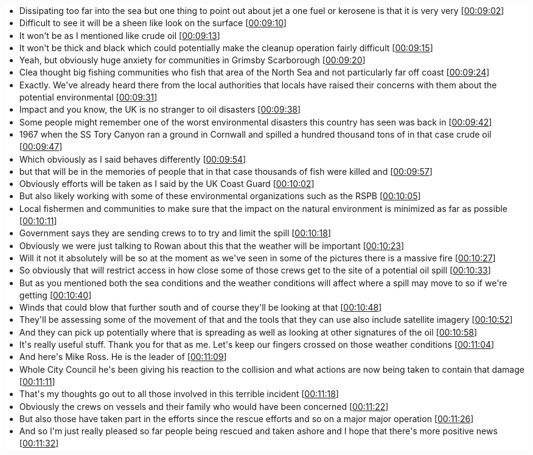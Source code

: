 *  Dissipating too far into the sea but one thing to point out about jet a one fuel or kerosene is that it is very very [[00:09:02](https://www.youtube.com/watch?v=7a2DsyrozP8&t=542.2s)]
*  Difficult to see it will be a sheen like look on the surface [[00:09:10](https://www.youtube.com/watch?v=7a2DsyrozP8&t=550.08s)]
*  It won't be as I mentioned like crude oil [[00:09:13](https://www.youtube.com/watch?v=7a2DsyrozP8&t=553.72s)]
*  It won't be thick and black which could potentially make the cleanup operation fairly difficult [[00:09:15](https://www.youtube.com/watch?v=7a2DsyrozP8&t=555.5600000000001s)]
*  Yeah, but obviously huge anxiety for communities in Grimsby Scarborough [[00:09:20](https://www.youtube.com/watch?v=7a2DsyrozP8&t=560.3000000000001s)]
*  Clea thought big fishing communities who fish that area of the North Sea and not particularly far off coast [[00:09:24](https://www.youtube.com/watch?v=7a2DsyrozP8&t=564.7800000000001s)]
*  Exactly. We've already heard there from the local authorities that locals have raised their concerns with them about the potential environmental [[00:09:31](https://www.youtube.com/watch?v=7a2DsyrozP8&t=571.1s)]
*  Impact and you know, the UK is no stranger to oil disasters [[00:09:38](https://www.youtube.com/watch?v=7a2DsyrozP8&t=578.6600000000001s)]
*  Some people might remember one of the worst environmental disasters this country has seen was back in [[00:09:42](https://www.youtube.com/watch?v=7a2DsyrozP8&t=582.6s)]
*  1967 when the SS Tory Canyon ran a ground in Cornwall and spilled a hundred thousand tons of in that case crude oil [[00:09:47](https://www.youtube.com/watch?v=7a2DsyrozP8&t=587.9599999999999s)]
*  Which obviously as I said behaves differently [[00:09:54](https://www.youtube.com/watch?v=7a2DsyrozP8&t=594.8399999999999s)]
*  but that will be in the memories of people that in that case thousands of fish were killed and [[00:09:57](https://www.youtube.com/watch?v=7a2DsyrozP8&t=597.14s)]
*  Obviously efforts will be taken as I said by the UK Coast Guard [[00:10:02](https://www.youtube.com/watch?v=7a2DsyrozP8&t=602.3199999999999s)]
*  But also likely working with some of these environmental organizations such as the RSPB [[00:10:05](https://www.youtube.com/watch?v=7a2DsyrozP8&t=605.6s)]
*  Local fishermen and communities to make sure that the impact on the natural environment is minimized as far as possible [[00:10:11](https://www.youtube.com/watch?v=7a2DsyrozP8&t=611.5200000000001s)]
*  Government says they are sending crews to to try and limit the spill [[00:10:18](https://www.youtube.com/watch?v=7a2DsyrozP8&t=618.88s)]
*  Obviously we were just talking to Rowan about this that the weather will be important [[00:10:23](https://www.youtube.com/watch?v=7a2DsyrozP8&t=623.38s)]
*  Will it not it absolutely will be so at the moment as we've seen in some of the pictures there is a massive fire [[00:10:27](https://www.youtube.com/watch?v=7a2DsyrozP8&t=627.38s)]
*  So obviously that will restrict access in how close some of those crews get to the site of a potential oil spill [[00:10:33](https://www.youtube.com/watch?v=7a2DsyrozP8&t=633.84s)]
*  But as you mentioned both the sea conditions and the weather conditions will affect where a spill may move to so if we're getting [[00:10:40](https://www.youtube.com/watch?v=7a2DsyrozP8&t=640.84s)]
*  Winds that could blow that further south and of course they'll be looking at that [[00:10:48](https://www.youtube.com/watch?v=7a2DsyrozP8&t=648.24s)]
*  They'll be assessing some of the movement of that and the tools that they can use also include satellite imagery [[00:10:52](https://www.youtube.com/watch?v=7a2DsyrozP8&t=652.64s)]
*  And they can pick up potentially where that is spreading as well as looking at other signatures of the oil [[00:10:58](https://www.youtube.com/watch?v=7a2DsyrozP8&t=658.1600000000001s)]
*  It's really useful stuff. Thank you for that as me. Let's keep our fingers crossed on those weather conditions [[00:11:04](https://www.youtube.com/watch?v=7a2DsyrozP8&t=664.32s)]
*  And here's Mike Ross. He is the leader of [[00:11:09](https://www.youtube.com/watch?v=7a2DsyrozP8&t=669.28s)]
*  Whole City Council he's been giving his reaction to the collision and what actions are now being taken to contain that damage [[00:11:11](https://www.youtube.com/watch?v=7a2DsyrozP8&t=671.52s)]
*  That's my thoughts go out to all those involved in this terrible incident [[00:11:18](https://www.youtube.com/watch?v=7a2DsyrozP8&t=678.28s)]
*  Obviously the crews on vessels and their family who would have been concerned [[00:11:22](https://www.youtube.com/watch?v=7a2DsyrozP8&t=682.4399999999999s)]
*  But also those have taken part in the efforts since the rescue efforts and so on a major major operation [[00:11:26](https://www.youtube.com/watch?v=7a2DsyrozP8&t=686.28s)]
*  And so I'm just really pleased so far people being rescued and taken ashore and I hope that there's more positive news [[00:11:32](https://www.youtube.com/watch?v=7a2DsyrozP8&t=692.28s)]
